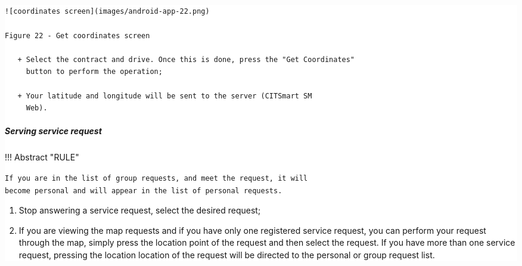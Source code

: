     ![coordinates screen](images/android-app-22.png)

    Figure 22 - Get coordinates screen

       + Select the contract and drive. Once this is done, press the "Get Coordinates"
         button to perform the operation;

       + Your latitude and longitude will be sent to the server (CITSmart SM
         Web).

##### Serving service request

!!! Abstract "RULE"

    If you are in the list of group requests, and meet the request, it will
    become personal and will appear in the list of personal requests.  

1.  Stop answering a service request, select the desired request;

2.  If you are viewing the map requests and if you have only one registered
    service request, you can perform your request through the map, simply press
    the location point of the request and then select the request. If you have
    more than one service request, pressing the location location of the request
    will be directed to the personal or group request list.
